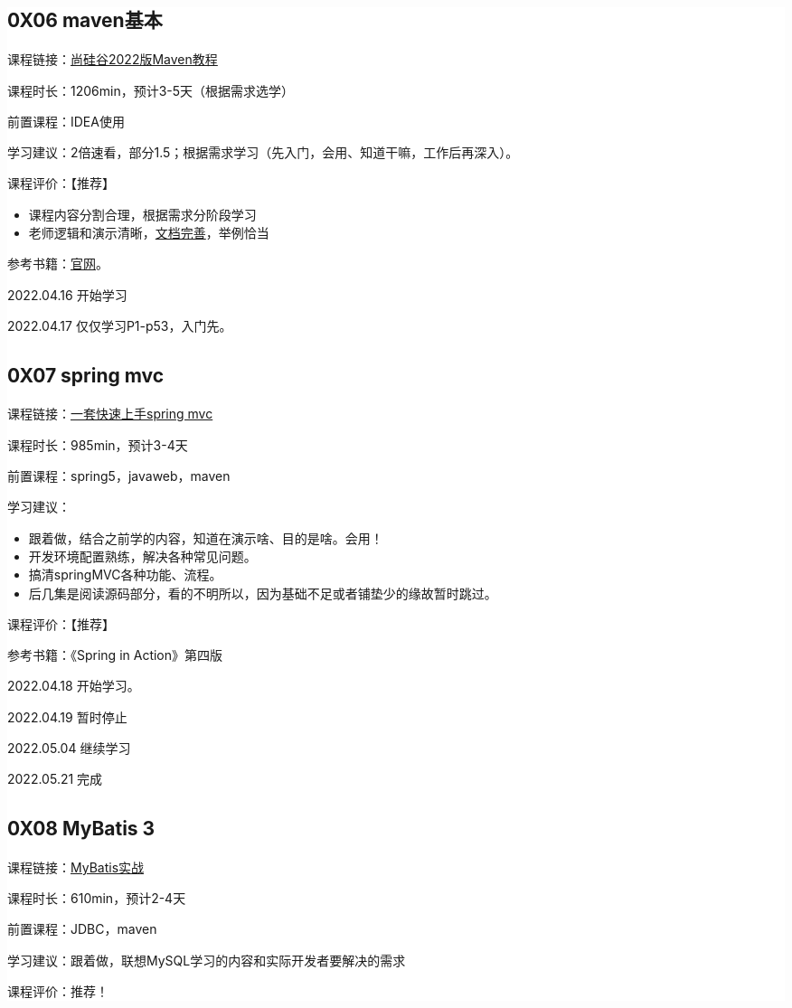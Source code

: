 ## 0X06  maven基本

课程链接：[尚硅谷2022版Maven教程](https://www.bilibili.com/video/BV12q4y147e4)

课程时长：1206min，预计3-5天（根据需求选学）

前置课程：IDEA使用

学习建议：2倍速看，部分1.5；根据需求学习（先入门，会用、知道干嘛，工作后再深入）。

课程评价：【推荐】

- 课程内容分割合理，根据需求分阶段学习
- 老师逻辑和演示清晰，[文档完善](https://heavy_code_industry.gitee.io/code_heavy_industry/)，举例恰当

参考书籍：[官网](https://maven.apache.org/archetypes/index.html)。

2022.04.16 开始学习

2022.04.17 仅仅学习P1-p53，入门先。

## 0X07  spring mvc

课程链接：[一套快速上手spring mvc](https://www.bilibili.com/video/BV1Ry4y1574R)

课程时长：985min，预计3-4天

前置课程：spring5，javaweb，maven

学习建议：

- 跟着做，结合之前学的内容，知道在演示啥、目的是啥。会用！
- 开发环境配置熟练，解决各种常见问题。
- 搞清springMVC各种功能、流程。
- 后几集是阅读源码部分，看的不明所以，因为基础不足或者铺垫少的缘故暂时跳过。

课程评价：【推荐】

参考书籍：《Spring in Action》第四版

2022.04.18 开始学习。

2022.04.19 暂时停止

2022.05.04 继续学习

2022.05.21 完成

## 0X08  MyBatis 3

课程链接：[MyBatis实战](https://www.bilibili.com/video/BV1VP4y1c7j7)

课程时长：610min，预计2-4天

前置课程：JDBC，maven

学习建议：跟着做，联想MySQL学习的内容和实际开发者要解决的需求

课程评价：推荐！
